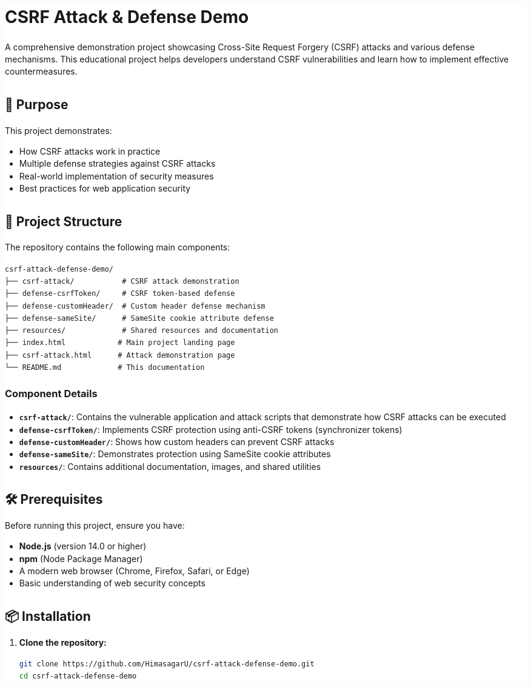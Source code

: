 # CSRF Attack & Defense Demo

A comprehensive demonstration project showcasing Cross-Site Request Forgery (CSRF) attacks and various defense mechanisms. This educational project helps developers understand CSRF vulnerabilities and learn how to implement effective countermeasures.

## 🎯 Purpose

This project demonstrates:
- How CSRF attacks work in practice
- Multiple defense strategies against CSRF attacks
- Real-world implementation of security measures
- Best practices for web application security

## 📁 Project Structure

The repository contains the following main components:

```
csrf-attack-defense-demo/
├── csrf-attack/           # CSRF attack demonstration
├── defense-csrfToken/     # CSRF token-based defense
├── defense-customHeader/  # Custom header defense mechanism
├── defense-sameSite/      # SameSite cookie attribute defense
├── resources/             # Shared resources and documentation
├── index.html            # Main project landing page
├── csrf-attack.html      # Attack demonstration page
└── README.md             # This documentation
```

### Component Details

- **`csrf-attack/`**: Contains the vulnerable application and attack scripts that demonstrate how CSRF attacks can be executed
- **`defense-csrfToken/`**: Implements CSRF protection using anti-CSRF tokens (synchronizer tokens)
- **`defense-customHeader/`**: Shows how custom headers can prevent CSRF attacks
- **`defense-sameSite/`**: Demonstrates protection using SameSite cookie attributes
- **`resources/`**: Contains additional documentation, images, and shared utilities

## 🛠️ Prerequisites

Before running this project, ensure you have:

- **Node.js** (version 14.0 or higher)
- **npm** (Node Package Manager)
- A modern web browser (Chrome, Firefox, Safari, or Edge)
- Basic understanding of web security concepts

## 📦 Installation

1. **Clone the repository:**
   ```bash
   git clone https://github.com/HimasagarU/csrf-attack-defense-demo.git
   cd csrf-attack-defense-demo
   ```
